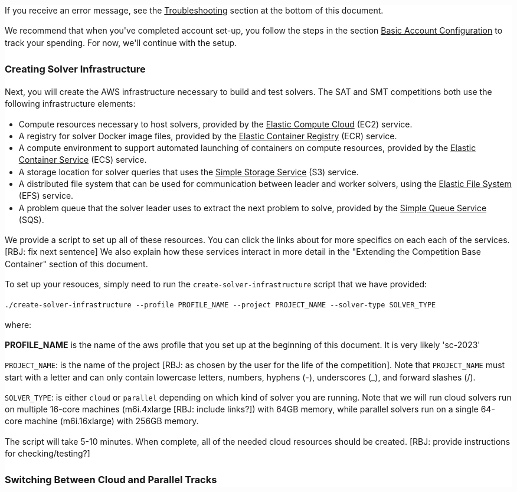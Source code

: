 If you receive an error message, see the [Troubleshooting](#troubleshooting) section at the bottom of this document.

We recommend that when you've completed account set-up, you follow the steps in the section [Basic Account Configuration](#basic-account-configuration) to track your spending. For now, we'll continue with the setup.

### Creating Solver Infrastructure

Next, you will create the AWS infrastructure necessary to build and test solvers. The SAT and SMT competitions both use the following infrastructure elements: 

* Compute resources necessary to host solvers, provided by the [Elastic Compute Cloud](https://aws.amazon.com/ec2/) (EC2) service.
* A registry for solver Docker image files, provided by the [Elastic Container Registry](https://aws.amazon.com/ecr/) (ECR) service.
* A compute environment to support automated launching of containers on compute resources, provided by the [Elastic Container Service](https://aws.amazon.com/ecs/) (ECS) service.  
* A storage location for solver queries that uses the [Simple Storage Service](https://aws.amazon.com/s3/) (S3) service.
* A distributed file system that can be used for communication between leader and worker solvers, using the [Elastic File System](https://aws.amazon.com/efs/) (EFS) service.
* A problem queue that the solver leader uses to extract the next problem to solve, provided by the [Simple Queue Service](https://aws.amazon.com/sqs/) (SQS).

We provide a script to set up all of these resources. You can click the links about for more specifics on each each of the services.  [RBJ: fix next sentence] We also explain how these services interact in more detail in the &quot;Extending the Competition Base Container&quot; section of this document. 

To set up your resouces, simply need to run the  `create-solver-infrastructure` script that we have provided:
```text
./create-solver-infrastructure --profile PROFILE_NAME --project PROJECT_NAME --solver-type SOLVER_TYPE
```

where:

**PROFILE\_NAME** is the name of the aws profile that you set up at the beginning of this document.  It is very likely 'sc-2023'

`PROJECT_NAME`: is the name of the project [RBJ: as chosen by the user for the life of the competition]. Note that `PROJECT_NAME` must start with a letter and can only contain lowercase letters, numbers, hyphens (-), underscores (_), and forward slashes (/).

`SOLVER_TYPE`: is either `cloud` or `parallel` depending on which kind of solver you are running. Note that we will run cloud solvers run on multiple 16-core machines (m6i.4xlarge [RBJ: include links?]) with 64GB memory, while parallel solvers run on a single 64-core machine (m6i.16xlarge) with 256GB memory.

The script will take 5-10 minutes. When complete, all of the needed cloud resources should be created. [RBJ: provide instructions for checking/testing?]

### Switching Between Cloud and Parallel Tracks
